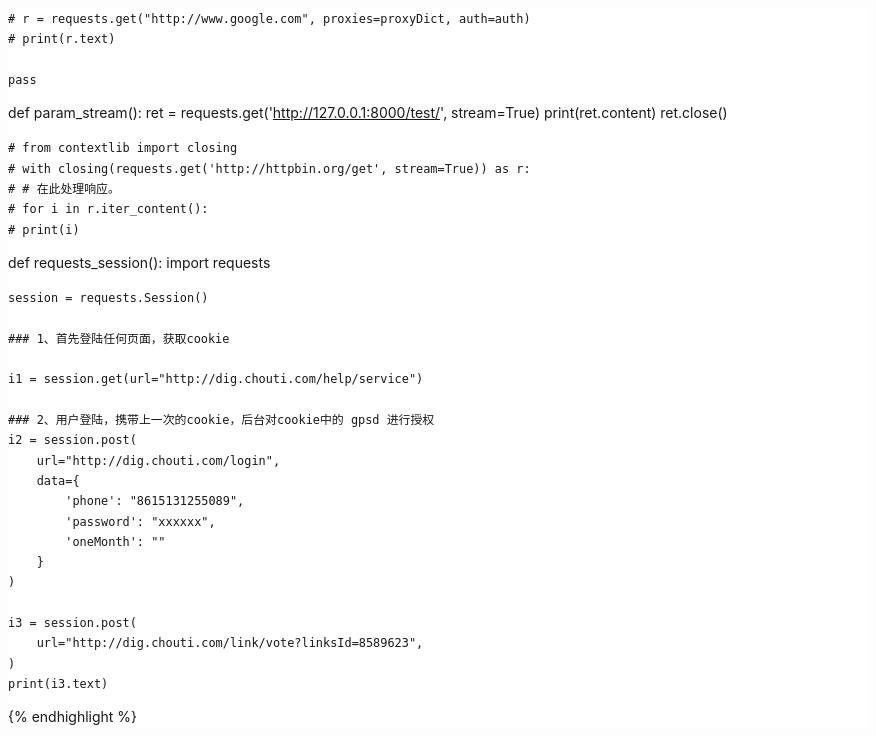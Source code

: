  	# r = requests.get("http://www.google.com", proxies=proxyDict, auth=auth)
 	# print(r.text)

 	pass

 def param_stream():
 	ret = requests.get('http://127.0.0.1:8000/test/', stream=True)
 	print(ret.content)
 	ret.close()

 	# from contextlib import closing
 	# with closing(requests.get('http://httpbin.org/get', stream=True)) as r:
 	# # 在此处理响应。
 	# for i in r.iter_content():
 	# print(i)

 def requests_session():
 	import requests

 	session = requests.Session()

 	### 1、首先登陆任何页面，获取cookie

 	i1 = session.get(url="http://dig.chouti.com/help/service")

 	### 2、用户登陆，携带上一次的cookie，后台对cookie中的 gpsd 进行授权
 	i2 = session.post(
 		url="http://dig.chouti.com/login",
 		data={
 			'phone': "8615131255089",
 			'password': "xxxxxx",
 			'oneMonth': ""
 		}
 	)

 	i3 = session.post(
 		url="http://dig.chouti.com/link/vote?linksId=8589623",
 	)
 	print(i3.text)
{% endhighlight %}
